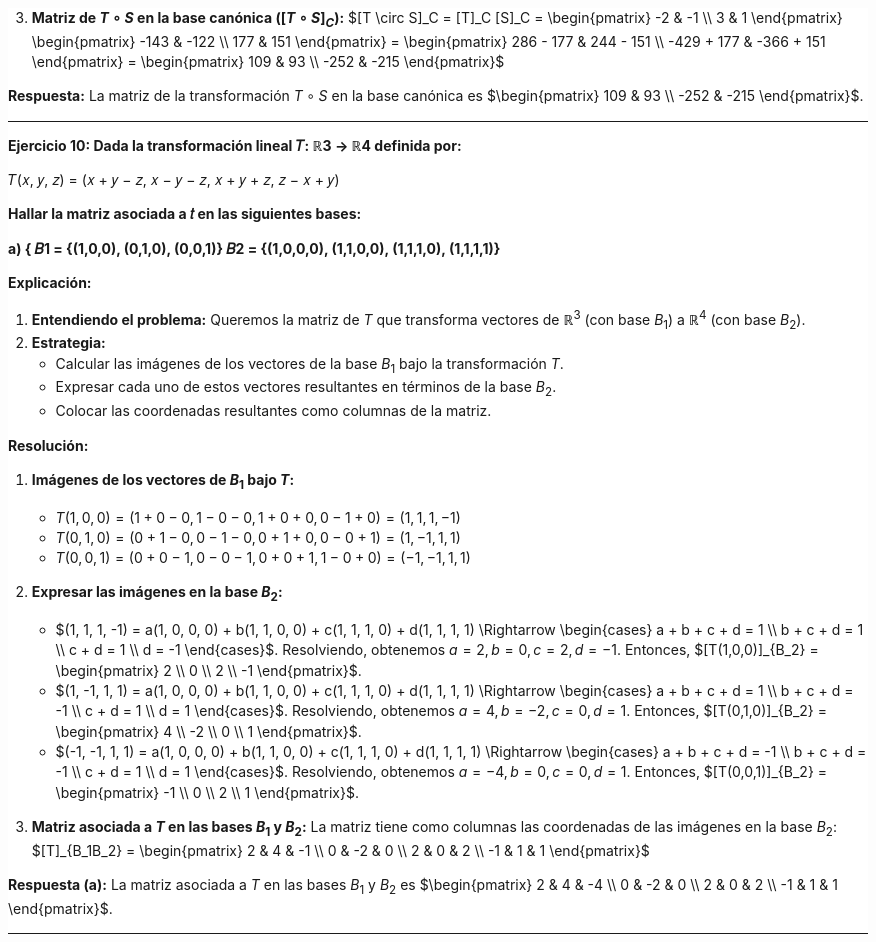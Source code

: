 3.  **Matriz de $T \circ S$ en la base canónica ($[T \circ S]_C$):**
    $[T \circ S]_C = [T]_C [S]_C = \begin{pmatrix} -2 & -1 \\ 3 & 1 \end{pmatrix} \begin{pmatrix} -143 & -122 \\ 177 & 151 \end{pmatrix} = \begin{pmatrix} 286 - 177 & 244 - 151 \\ -429 + 177 & -366 + 151 \end{pmatrix} = \begin{pmatrix} 109 & 93 \\ -252 & -215 \end{pmatrix}$

**Respuesta:** La matriz de la transformación $T \circ S$ en la base canónica es $\begin{pmatrix} 109 & 93 \\ -252 & -215 \end{pmatrix}$.

---

**Ejercicio 10: Dada la transformación lineal 𝑇: ℝ3 → ℝ4 definida por:**

𝑇(𝑥, 𝑦, 𝑧) = (𝑥 + 𝑦 − 𝑧, 𝑥 − 𝑦 − 𝑧, 𝑥 + 𝑦 + 𝑧, 𝑧 − 𝑥 + 𝑦)

**Hallar la matriz asociada a 𝑡 en las siguientes bases:**

**a) {
𝐵1 = {(1,0,0), (0,1,0), (0,0,1)}
𝐵2 = {(1,0,0,0), (1,1,0,0), (1,1,1,0), (1,1,1,1)}**

**Explicación:**

1.  **Entendiendo el problema:** Queremos la matriz de $T$ que transforma vectores de $\mathbb{R}^3$ (con base $B_1$) a $\mathbb{R}^4$ (con base $B_2$).
2.  **Estrategia:**
    *   Calcular las imágenes de los vectores de la base $B_1$ bajo la transformación $T$.
    *   Expresar cada uno de estos vectores resultantes en términos de la base $B_2$.
    *   Colocar las coordenadas resultantes como columnas de la matriz.

**Resolución:**

1.  **Imágenes de los vectores de $B_1$ bajo $T$:**
    *   $T(1, 0, 0) = (1 + 0 - 0, 1 - 0 - 0, 1 + 0 + 0, 0 - 1 + 0) = (1, 1, 1, -1)$
    *   $T(0, 1, 0) = (0 + 1 - 0, 0 - 1 - 0, 0 + 1 + 0, 0 - 0 + 1) = (1, -1, 1, 1)$
    *   $T(0, 0, 1) = (0 + 0 - 1, 0 - 0 - 1, 0 + 0 + 1, 1 - 0 + 0) = (-1, -1, 1, 1)$

2.  **Expresar las imágenes en la base $B_2$:**
    *   $(1, 1, 1, -1) = a(1, 0, 0, 0) + b(1, 1, 0, 0) + c(1, 1, 1, 0) + d(1, 1, 1, 1)  \Rightarrow  \begin{cases} a + b + c + d = 1 \\ b + c + d = 1 \\ c + d = 1 \\ d = -1 \end{cases}$. Resolviendo, obtenemos $a = 2, b = 0, c = 2, d = -1$. Entonces, $[T(1,0,0)]_{B_2} = \begin{pmatrix} 2 \\ 0 \\ 2 \\ -1 \end{pmatrix}$.
    *   $(1, -1, 1, 1) = a(1, 0, 0, 0) + b(1, 1, 0, 0) + c(1, 1, 1, 0) + d(1, 1, 1, 1)  \Rightarrow  \begin{cases} a + b + c + d = 1 \\ b + c + d = -1 \\ c + d = 1 \\ d = 1 \end{cases}$. Resolviendo, obtenemos $a = 4, b = -2, c = 0, d = 1$. Entonces, $[T(0,1,0)]_{B_2} = \begin{pmatrix} 4 \\ -2 \\ 0 \\ 1 \end{pmatrix}$.
    *   $(-1, -1, 1, 1) = a(1, 0, 0, 0) + b(1, 1, 0, 0) + c(1, 1, 1, 0) + d(1, 1, 1, 1)  \Rightarrow  \begin{cases} a + b + c + d = -1 \\ b + c + d = -1 \\ c + d = 1 \\ d = 1 \end{cases}$. Resolviendo, obtenemos $a = -4, b = 0, c = 0, d = 1$. Entonces, $[T(0,0,1)]_{B_2} = \begin{pmatrix} -1 \\ 0 \\ 2 \\ 1 \end{pmatrix}$.

3.  **Matriz asociada a $T$ en las bases $B_1$ y $B_2$:**
    La matriz tiene como columnas las coordenadas de las imágenes en la base $B_2$:
    $[T]_{B_1B_2} = \begin{pmatrix} 2 & 4 & -1 \\ 0 & -2 & 0 \\ 2 & 0 & 2 \\ -1 & 1 & 1 \end{pmatrix}$

**Respuesta (a):** La matriz asociada a $T$ en las bases $B_1$ y $B_2$ es $\begin{pmatrix} 2 & 4 & -4 \\ 0 & -2 & 0 \\ 2 & 0 & 2 \\ -1 & 1 & 1 \end{pmatrix}$.

---